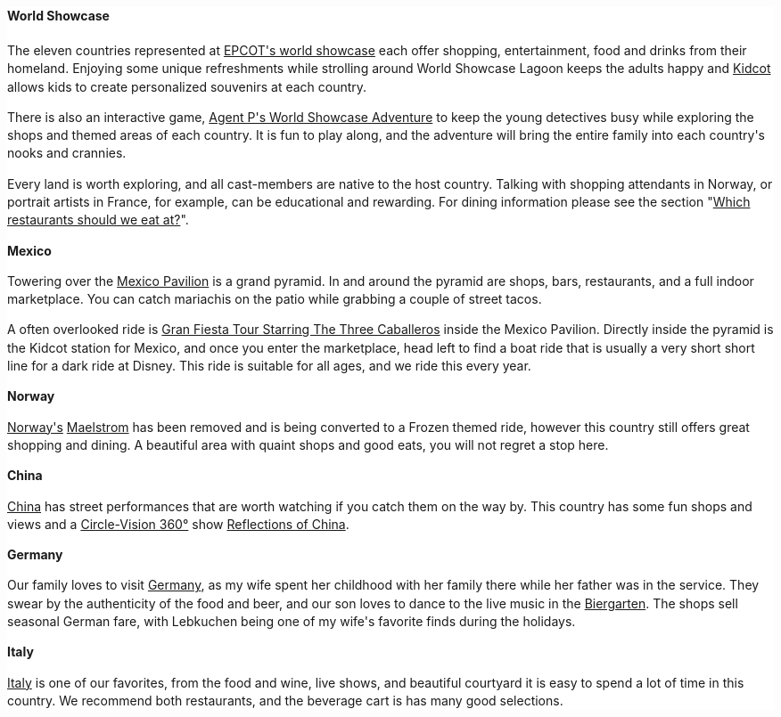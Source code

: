 
#### World Showcase

The eleven countries represented at [EPCOT's world showcase](http://en.wikipedia.org/wiki/Epcot#World_Showcase) each offer shopping, entertainment, food and drinks from their homeland. Enjoying some unique refreshments while strolling around World Showcase Lagoon keeps the adults happy and [Kidcot](https://disneyworld.disney.go.com/attractions/epcot/kidcot-fun-stops/) allows kids to create personalized souvenirs at each country. 

There is also an interactive game, [Agent P's World Showcase Adventure](https://disneyworld.disney.go.com/attractions/epcot/agent-p-world-showcase-adventure/) to keep the young detectives busy while exploring the shops and themed areas of each country. It is fun to play along, and the adventure will bring the entire family into each country's nooks and crannies.

Every land is worth exploring, and all cast-members are native to the host country. Talking with shopping attendants in Norway, or portrait artists in France, for example, can be educational and rewarding. For dining information please see the section "[Which restaurants should we eat at?](#which-restaurants-should-we-eat-at)".

**Mexico**

Towering over the [Mexico Pavilion](http://en.wikipedia.org/wiki/Mexico_%28Epcot%29) is a grand pyramid. In and around the pyramid are shops, bars, restaurants, and a full indoor marketplace. You can catch mariachis on the patio while grabbing a couple of street tacos.

A often overlooked ride is [Gran Fiesta Tour Starring The Three Caballeros](https://disneyworld.disney.go.com/attractions/epcot/gran-fiesta-tour-starring-three-caballeros/) inside the Mexico Pavilion. Directly inside the pyramid is the Kidcot station for Mexico, and once you enter the marketplace, head left to find a boat ride that is usually a very short short line for a dark ride at Disney. This ride is suitable for all ages, and we ride this every year.

**Norway**

[Norway's](http://en.wikipedia.org/wiki/Norway_(Epcot)) [Maelstrom](http://en.wikipedia.org/wiki/Maelstrom_(ride)) has been removed and is being converted to a Frozen themed ride, however this country still offers great shopping and dining. A beautiful area with quaint shops and good eats, you will not regret a stop here.

**China**

[China](http://en.wikipedia.org/wiki/China_(Epcot)) has street performances that are worth watching if you catch them on the way by. This country has some fun shops and views and a [Circle-Vision 360°](http://en.wikipedia.org/wiki/Circle-Vision_360%C2%B0) show [Reflections of China](http://en.wikipedia.org/wiki/Reflections_of_China).

**Germany**

Our family loves to visit [Germany](http://en.wikipedia.org/wiki/Germany_(Epcot)), as my wife spent her childhood with her family there while her father was in the service. They swear by the authenticity of the food and beer, and our son loves to dance to the live music in the [Biergarten](https://disneyworld.disney.go.com/dining/epcot/biergarten-restaurant/). The shops sell seasonal German fare, with Lebkuchen being one of my wife's favorite finds during the holidays.

**Italy**

[Italy](http://en.wikipedia.org/wiki/Italy_%28Epcot%29) is one of our favorites, from the food and wine, live shows, and beautiful courtyard it is easy to spend a lot of time in this country. We recommend both restaurants, and the beverage cart is has many good selections.
